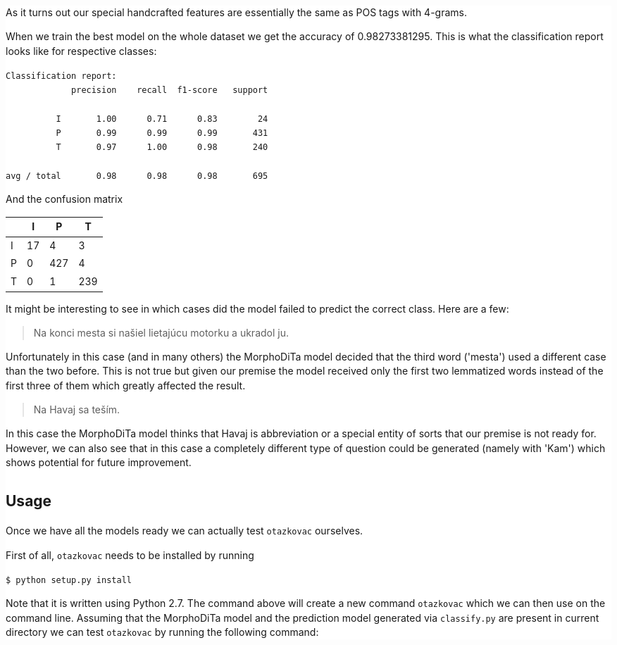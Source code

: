 As it turns out our special handcrafted features are essentially the same as
POS tags with 4-grams.

When we train the best model on the whole dataset we get the accuracy of
0.98273381295. This is what the classification report looks like for respective
classes:


    Classification report:
                 precision    recall  f1-score   support

              I       1.00      0.71      0.83        24
              P       0.99      0.99      0.99       431
              T       0.97      1.00      0.98       240

    avg / total       0.98      0.98      0.98       695

And the confusion matrix

|     |  I  |  P  |  T  |
| --- | --- | --- | --- |
|  I  |  17 |   4 |   3 |
|  P  |   0 | 427 |   4 |
|  T  |   0 |   1 | 239 |


It might be interesting to see in which cases did the model failed to predict
the correct class. Here are a few:

> Na konci mesta si našiel lietajúcu motorku a ukradol ju.

Unfortunately in this case (and in many others) the MorphoDiTa model decided
that the third word ('mesta') used a different case than the two before. This
is not true but given our premise the model received only the first two
lemmatized words instead of the first three of them which greatly affected the
result.

> Na Havaj sa teším.

In this case the MorphoDiTa model thinks that Havaj is abbreviation or a
special entity of sorts that our premise is not ready for. However, we can also
see that in this case a completely different type of question could be
generated (namely with 'Kam') which shows potential for future improvement.

## Usage

Once we have all the models ready we can actually test `otazkovac` ourselves.

First of all, `otazkovac` needs to be installed by running

    $ python setup.py install

Note that it is written using Python 2.7. The command above will create a new
command `otazkovac` which we can then use on the command line. Assuming that
the MorphoDiTa model and the prediction model generated via `classify.py` are
present in current directory we can test `otazkovac` by running the following
command:
